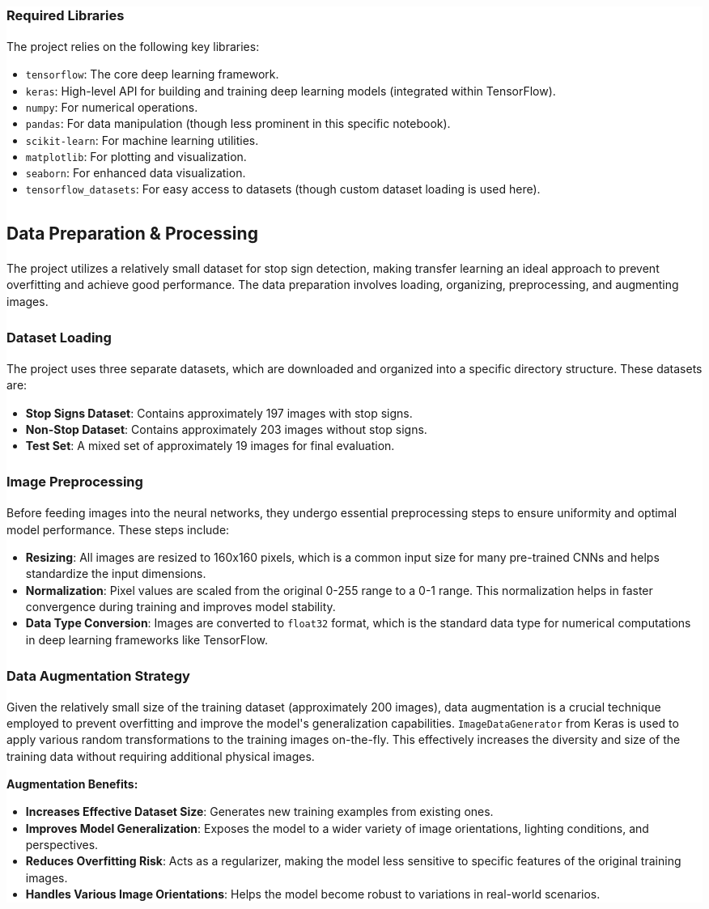 ### Required Libraries

The project relies on the following key libraries:

* `tensorflow`: The core deep learning framework.
* `keras`: High-level API for building and training deep learning models (integrated within TensorFlow).
* `numpy`: For numerical operations.
* `pandas`: For data manipulation (though less prominent in this specific notebook).
* `scikit-learn`: For machine learning utilities.
* `matplotlib`: For plotting and visualization.
* `seaborn`: For enhanced data visualization.
* `tensorflow_datasets`: For easy access to datasets (though custom dataset loading is used here).

## Data Preparation & Processing

The project utilizes a relatively small dataset for stop sign detection, making transfer learning an ideal approach to prevent overfitting and achieve good performance. The data preparation involves loading, organizing, preprocessing, and augmenting images.

### Dataset Loading

The project uses three separate datasets, which are downloaded and organized into a specific directory structure. These datasets are:

* **Stop Signs Dataset**: Contains approximately 197 images with stop signs.
* **Non-Stop Dataset**: Contains approximately 203 images without stop signs.
* **Test Set**: A mixed set of approximately 19 images for final evaluation.

### Image Preprocessing

Before feeding images into the neural networks, they undergo essential preprocessing steps to ensure uniformity and optimal model performance. These steps include:

* **Resizing**: All images are resized to 160x160 pixels, which is a common input size for many pre-trained CNNs and helps standardize the input dimensions.
* **Normalization**: Pixel values are scaled from the original 0-255 range to a 0-1 range. This normalization helps in faster convergence during training and improves model stability.
* **Data Type Conversion**: Images are converted to `float32` format, which is the standard data type for numerical computations in deep learning frameworks like TensorFlow.

### Data Augmentation Strategy

Given the relatively small size of the training dataset (approximately 200 images), data augmentation is a crucial technique employed to prevent overfitting and improve the model's generalization capabilities. `ImageDataGenerator` from Keras is used to apply various random transformations to the training images on-the-fly. This effectively increases the diversity and size of the training data without requiring additional physical images.

**Augmentation Benefits:**

* **Increases Effective Dataset Size**: Generates new training examples from existing ones.
* **Improves Model Generalization**: Exposes the model to a wider variety of image orientations, lighting conditions, and perspectives.
* **Reduces Overfitting Risk**: Acts as a regularizer, making the model less sensitive to specific features of the original training images.
* **Handles Various Image Orientations**: Helps the model become robust to variations in real-world scenarios.
